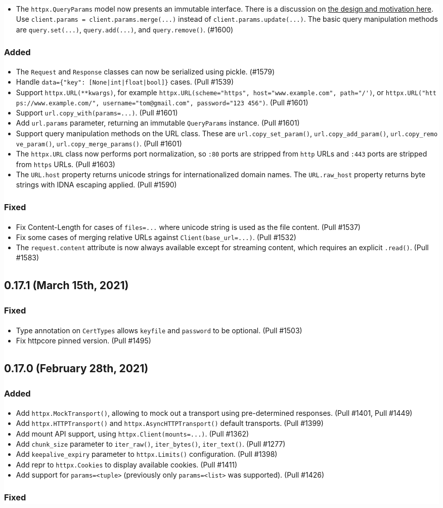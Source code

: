 * The `httpx.QueryParams` model now presents an immutable interface. There is a discussion on [the design and motivation here](https://github.com/encode/httpx/discussions/1599). Use `client.params = client.params.merge(...)` instead of `client.params.update(...)`. The basic query manipulation methods are `query.set(...)`, `query.add(...)`, and `query.remove()`. (#1600)

### Added

* The `Request` and `Response` classes can now be serialized using pickle. (#1579)
* Handle `data={"key": [None|int|float|bool]}` cases. (Pull #1539)
* Support `httpx.URL(**kwargs)`, for example `httpx.URL(scheme="https", host="www.example.com", path="/')`, or `httpx.URL("https://www.example.com/", username="tom@gmail.com", password="123 456")`. (Pull #1601)
* Support `url.copy_with(params=...)`. (Pull #1601)
* Add `url.params` parameter, returning an immutable `QueryParams` instance. (Pull #1601)
* Support query manipulation methods on the URL class. These are `url.copy_set_param()`, `url.copy_add_param()`, `url.copy_remove_param()`, `url.copy_merge_params()`. (Pull #1601)
* The `httpx.URL` class now performs port normalization, so `:80` ports are stripped from `http` URLs and `:443` ports are stripped from `https` URLs. (Pull #1603)
* The `URL.host` property returns unicode strings for internationalized domain names. The `URL.raw_host` property returns byte strings with IDNA escaping applied. (Pull #1590)

### Fixed

* Fix Content-Length for cases of `files=...` where unicode string is used as the file content. (Pull #1537)
* Fix some cases of merging relative URLs against `Client(base_url=...)`. (Pull #1532)
* The `request.content` attribute is now always available except for streaming content, which requires an explicit `.read()`. (Pull #1583)

## 0.17.1 (March 15th, 2021)

### Fixed

* Type annotation on `CertTypes` allows `keyfile` and `password` to be optional. (Pull #1503)
* Fix httpcore pinned version. (Pull #1495)

## 0.17.0 (February 28th, 2021)

### Added

* Add `httpx.MockTransport()`, allowing to mock out a transport using pre-determined responses. (Pull #1401, Pull #1449)
* Add `httpx.HTTPTransport()` and `httpx.AsyncHTTPTransport()` default transports. (Pull #1399)
* Add mount API support, using `httpx.Client(mounts=...)`. (Pull #1362)
* Add `chunk_size` parameter to `iter_raw()`, `iter_bytes()`, `iter_text()`. (Pull #1277)
* Add `keepalive_expiry` parameter to `httpx.Limits()` configuration. (Pull #1398)
* Add repr to `httpx.Cookies` to display available cookies. (Pull #1411)
* Add support for `params=<tuple>` (previously only `params=<list>` was supported). (Pull #1426)

### Fixed
